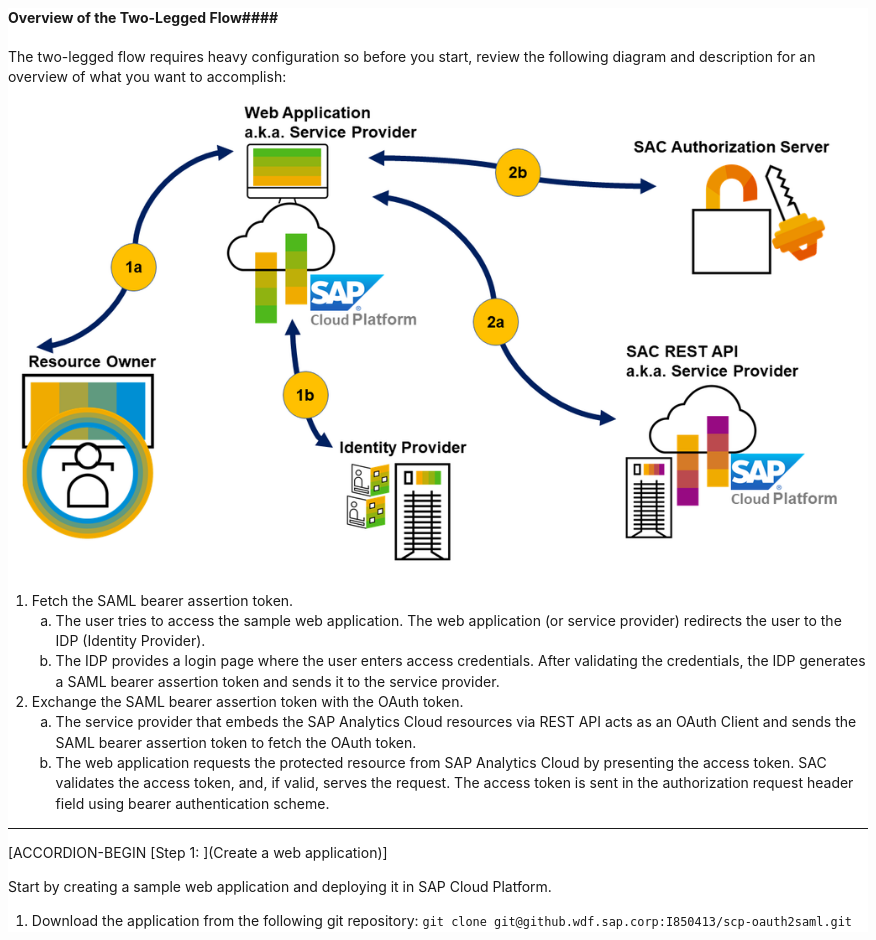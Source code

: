 #### Overview of the Two-Legged Flow####
The two-legged flow requires heavy configuration so before you start, review the following diagram and description for an overview of what you want to accomplish:
![OAuth Two-Legged Flow](OAuthTwoLeggedFlow.PNG)

<ol type=1><li>Fetch the SAML bearer assertion token.

<ol type="a"><li>The user tries to access the sample web application. The web application (or service provider) redirects the user to the IDP (Identity Provider).

</li><li>The IDP provides a login page where the user enters access credentials.
   After validating the credentials, the IDP generates a SAML bearer assertion token and sends it to the service provider.</li></ol></li>

<li>Exchange the SAML bearer assertion token with the OAuth token.

<ol type="a"><li>The service provider that embeds the SAP Analytics Cloud resources via REST API acts as an OAuth Client and sends the SAML bearer assertion token to fetch the OAuth token.

</li><li>The web application requests the protected resource from SAP Analytics Cloud by presenting the access token. SAC validates the access token, and, if valid, serves the request. The access token is sent in the authorization request header field using bearer authentication scheme.</li></ol></li></ol>

---
[ACCORDION-BEGIN [Step 1: ](Create a web application)]

Start by creating a sample web application and deploying it in SAP Cloud Platform.

1. Download the application from the following git repository:
   `git clone git@github.wdf.sap.corp:I850413/scp-oauth2saml.git`
